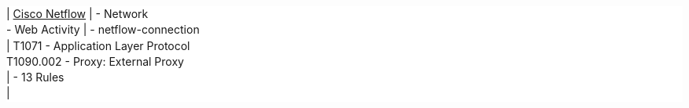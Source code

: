 |                          [Cisco Netflow](../DataSources/datasource_cisco_cisco_netflow.md)                          | - Network<br>- Web Activity                                                                                                                                           | - netflow-connection<br>                                                                                                                                                                                                                                          | T1071 - Application Layer Protocol<br>T1090.002 - Proxy: External Proxy<br>                                                                                                                                                                                                                                                                                                                                                                                                                                                                                                                                                                                                                                                                                                                                                                                                                                                                                                                                                                                                                                                                                                                                                                                                                                                                                                                                                                                                                                                                                                                                                                                                                                                                                                                                                                                                                                                                                                                                                                                                                                                                                                                                                                                                                                                                                                                                                                                                                                                                                                                                                                                                                                                                                                                                                                                                                                                                                                                                                                                                                                                                                                                                                                                                                                    |  - 13 Rules<br>              |